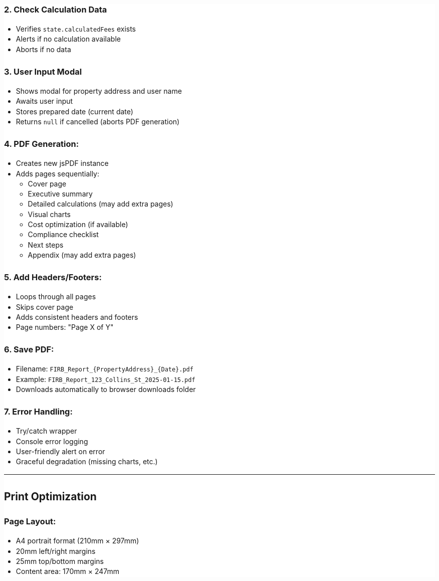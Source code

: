 ### **2. Check Calculation Data**
- Verifies `state.calculatedFees` exists
- Alerts if no calculation available
- Aborts if no data

### **3. User Input Modal**
- Shows modal for property address and user name
- Awaits user input
- Stores prepared date (current date)
- Returns `null` if cancelled (aborts PDF generation)

### **4. PDF Generation:**
- Creates new jsPDF instance
- Adds pages sequentially:
  * Cover page
  * Executive summary
  * Detailed calculations (may add extra pages)
  * Visual charts
  * Cost optimization (if available)
  * Compliance checklist
  * Next steps
  * Appendix (may add extra pages)

### **5. Add Headers/Footers:**
- Loops through all pages
- Skips cover page
- Adds consistent headers and footers
- Page numbers: "Page X of Y"

### **6. Save PDF:**
- Filename: `FIRB_Report_{PropertyAddress}_{Date}.pdf`
- Example: `FIRB_Report_123_Collins_St_2025-01-15.pdf`
- Downloads automatically to browser downloads folder

### **7. Error Handling:**
- Try/catch wrapper
- Console error logging
- User-friendly alert on error
- Graceful degradation (missing charts, etc.)

---

## Print Optimization

### **Page Layout:**
- A4 portrait format (210mm × 297mm)
- 20mm left/right margins
- 25mm top/bottom margins
- Content area: 170mm × 247mm
